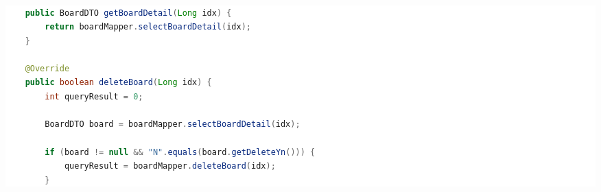 ```java
	public BoardDTO getBoardDetail(Long idx) {
		return boardMapper.selectBoardDetail(idx);
	}

	@Override
	public boolean deleteBoard(Long idx) {
		int queryResult = 0;

		BoardDTO board = boardMapper.selectBoardDetail(idx);

		if (board != null && "N".equals(board.getDeleteYn())) {
			queryResult = boardMapper.deleteBoard(idx);
		}

